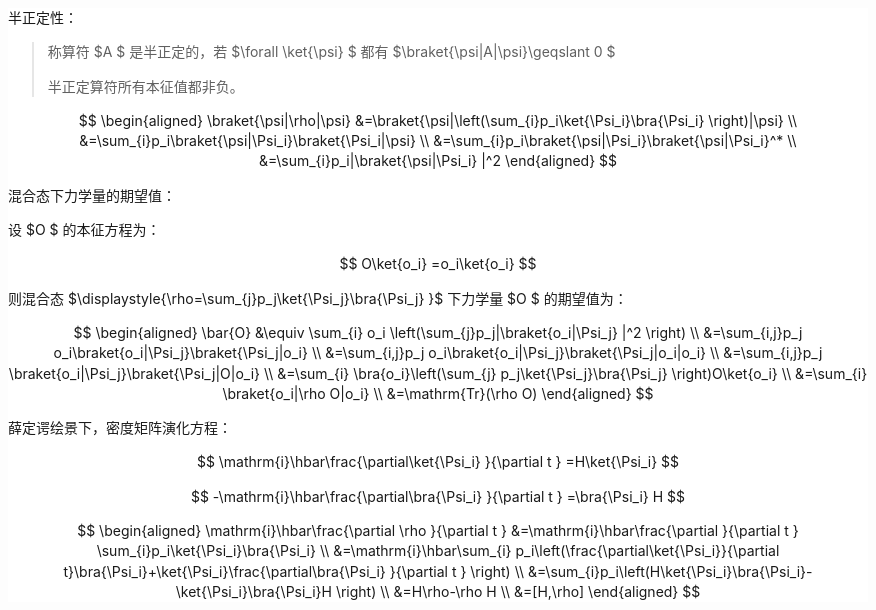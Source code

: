 半正定性：

> 称算符 $A $ 是半正定的，若 $\forall \ket{\psi} $ 都有 $\braket{\psi|A|\psi}\geqslant 0 $
>
> 半正定算符所有本征值都非负。

$$
\begin{aligned}
\braket{\psi|\rho|\psi}
&=\braket{\psi|\left(\sum_{i}p_i\ket{\Psi_i}\bra{\Psi_i} \right)|\psi} \\
&=\sum_{i}p_i\braket{\psi|\Psi_i}\braket{\Psi_i|\psi} \\
&=\sum_{i}p_i\braket{\psi|\Psi_i}\braket{\psi|\Psi_i}^* \\
&=\sum_{i}p_i|\braket{\psi|\Psi_i} |^2
\end{aligned}
$$

混合态下力学量的期望值：

设 $O $ 的本征方程为：

$$
O\ket{o_i}
=o_i\ket{o_i}
$$

则混合态 $\displaystyle{\rho=\sum_{j}p_j\ket{\Psi_j}\bra{\Psi_j} }$ 下力学量 $O $ 的期望值为：

$$
\begin{aligned}
\bar{O}
&\equiv \sum_{i} o_i \left(\sum_{j}p_j|\braket{o_i|\Psi_j} |^2  \right) \\
&=\sum_{i,j}p_j o_i\braket{o_i|\Psi_j}\braket{\Psi_j|o_i} \\
&=\sum_{i,j}p_j o_i\braket{o_i|\Psi_j}\braket{\Psi_j|o_i|o_i} \\
&=\sum_{i,j}p_j \braket{o_i|\Psi_j}\braket{\Psi_j|O|o_i} \\
&=\sum_{i} \bra{o_i}\left(\sum_{j} p_j\ket{\Psi_j}\bra{\Psi_j} \right)O\ket{o_i} \\
&=\sum_{i} \braket{o_i|\rho O|o_i} \\
&=\mathrm{Tr}(\rho O)
\end{aligned}
$$

薛定谔绘景下，密度矩阵演化方程：

$$
\mathrm{i}\hbar\frac{\partial\ket{\Psi_i} }{\partial t } 
=H\ket{\Psi_i}
$$

$$
-\mathrm{i}\hbar\frac{\partial\bra{\Psi_i} }{\partial t } 
=\bra{\Psi_i} H
$$

$$
\begin{aligned}
\mathrm{i}\hbar\frac{\partial \rho }{\partial t } 
&=\mathrm{i}\hbar\frac{\partial }{\partial t } \sum_{i}p_i\ket{\Psi_i}\bra{\Psi_i} \\
&=\mathrm{i}\hbar\sum_{i} p_i\left(\frac{\partial\ket{\Psi_i}}{\partial t}\bra{\Psi_i}+\ket{\Psi_i}\frac{\partial\bra{\Psi_i} }{\partial t }  \right) \\
&=\sum_{i}p_i\left(H\ket{\Psi_i}\bra{\Psi_i}-\ket{\Psi_i}\bra{\Psi_i}H \right) \\
&=H\rho-\rho H \\
&=[H,\rho]
\end{aligned}
$$
